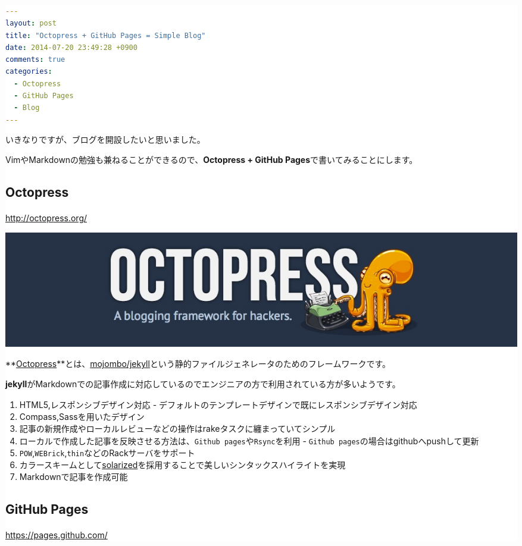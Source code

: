 ```yaml
---
layout: post
title: "Octopress + GitHub Pages = Simple Blog"
date: 2014-07-20 23:49:28 +0900
comments: true
categories: 
  - Octopress
  - GitHub Pages
  - Blog
---
```


いきなりですが、ブログを開設したいと思いました。

VimやMarkdownの勉強も兼ねることができるので、**Octopress + GitHub Pages**で書いてみることにします。

## Octopress

http://octopress.org/

![](/images/octopress_top.jpg)

**[Octopress](http://octopress.org/)**とは、[mojombo/jekyll](https://github.com/jekyll/jekyll)という静的ファイルジェネレータのためのフレームワークです。

**jekyll**がMarkdownでの記事作成に対応しているのでエンジニアの方で利用されている方が多いようです。

  1. HTML5,レスポンシブデザイン対応
    - デフォルトのテンプレートデザインで既にレスポンシブデザイン対応
  1. Compass,Sassを用いたデザイン
  1. 記事の新規作成やローカルレビューなどの操作はrakeタスクに纏まっていてシンプル
  1. ローカルで作成した記事を反映させる方法は、`Github pages`や`Rsync`を利用
    - `Github pages`の場合はgithubへpushして更新
  1. `POW`,`WEBrick`,`thin`などのRackサーバをサポート
  1. カラースキームとして[solarized](http://ethanschoonover.com/solarized)を採用することで美しいシンタックスハイライトを実現
  1. Markdownで記事を作成可能

## GitHub Pages

https://pages.github.com/

